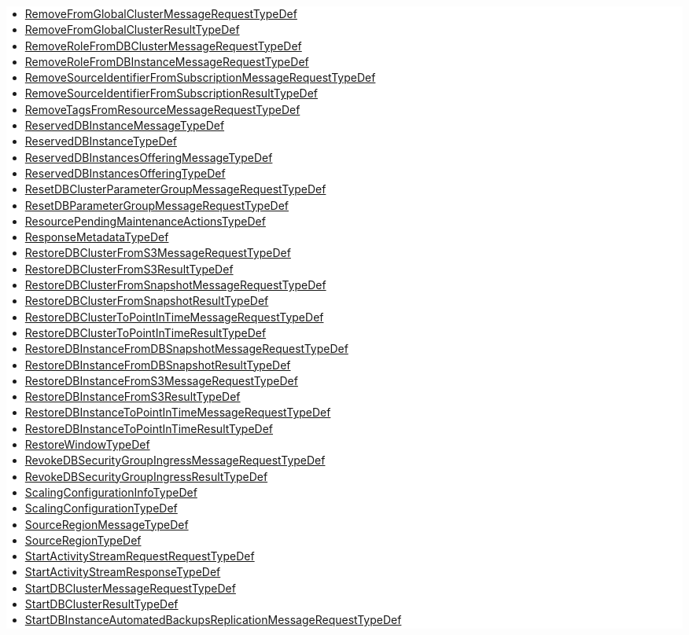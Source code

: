 - [RemoveFromGlobalClusterMessageRequestTypeDef](./type_defs.md#removefromglobalclustermessagerequesttypedef)
- [RemoveFromGlobalClusterResultTypeDef](./type_defs.md#removefromglobalclusterresulttypedef)
- [RemoveRoleFromDBClusterMessageRequestTypeDef](./type_defs.md#removerolefromdbclustermessagerequesttypedef)
- [RemoveRoleFromDBInstanceMessageRequestTypeDef](./type_defs.md#removerolefromdbinstancemessagerequesttypedef)
- [RemoveSourceIdentifierFromSubscriptionMessageRequestTypeDef](./type_defs.md#removesourceidentifierfromsubscriptionmessagerequesttypedef)
- [RemoveSourceIdentifierFromSubscriptionResultTypeDef](./type_defs.md#removesourceidentifierfromsubscriptionresulttypedef)
- [RemoveTagsFromResourceMessageRequestTypeDef](./type_defs.md#removetagsfromresourcemessagerequesttypedef)
- [ReservedDBInstanceMessageTypeDef](./type_defs.md#reserveddbinstancemessagetypedef)
- [ReservedDBInstanceTypeDef](./type_defs.md#reserveddbinstancetypedef)
- [ReservedDBInstancesOfferingMessageTypeDef](./type_defs.md#reserveddbinstancesofferingmessagetypedef)
- [ReservedDBInstancesOfferingTypeDef](./type_defs.md#reserveddbinstancesofferingtypedef)
- [ResetDBClusterParameterGroupMessageRequestTypeDef](./type_defs.md#resetdbclusterparametergroupmessagerequesttypedef)
- [ResetDBParameterGroupMessageRequestTypeDef](./type_defs.md#resetdbparametergroupmessagerequesttypedef)
- [ResourcePendingMaintenanceActionsTypeDef](./type_defs.md#resourcependingmaintenanceactionstypedef)
- [ResponseMetadataTypeDef](./type_defs.md#responsemetadatatypedef)
- [RestoreDBClusterFromS3MessageRequestTypeDef](./type_defs.md#restoredbclusterfroms3messagerequesttypedef)
- [RestoreDBClusterFromS3ResultTypeDef](./type_defs.md#restoredbclusterfroms3resulttypedef)
- [RestoreDBClusterFromSnapshotMessageRequestTypeDef](./type_defs.md#restoredbclusterfromsnapshotmessagerequesttypedef)
- [RestoreDBClusterFromSnapshotResultTypeDef](./type_defs.md#restoredbclusterfromsnapshotresulttypedef)
- [RestoreDBClusterToPointInTimeMessageRequestTypeDef](./type_defs.md#restoredbclustertopointintimemessagerequesttypedef)
- [RestoreDBClusterToPointInTimeResultTypeDef](./type_defs.md#restoredbclustertopointintimeresulttypedef)
- [RestoreDBInstanceFromDBSnapshotMessageRequestTypeDef](./type_defs.md#restoredbinstancefromdbsnapshotmessagerequesttypedef)
- [RestoreDBInstanceFromDBSnapshotResultTypeDef](./type_defs.md#restoredbinstancefromdbsnapshotresulttypedef)
- [RestoreDBInstanceFromS3MessageRequestTypeDef](./type_defs.md#restoredbinstancefroms3messagerequesttypedef)
- [RestoreDBInstanceFromS3ResultTypeDef](./type_defs.md#restoredbinstancefroms3resulttypedef)
- [RestoreDBInstanceToPointInTimeMessageRequestTypeDef](./type_defs.md#restoredbinstancetopointintimemessagerequesttypedef)
- [RestoreDBInstanceToPointInTimeResultTypeDef](./type_defs.md#restoredbinstancetopointintimeresulttypedef)
- [RestoreWindowTypeDef](./type_defs.md#restorewindowtypedef)
- [RevokeDBSecurityGroupIngressMessageRequestTypeDef](./type_defs.md#revokedbsecuritygroupingressmessagerequesttypedef)
- [RevokeDBSecurityGroupIngressResultTypeDef](./type_defs.md#revokedbsecuritygroupingressresulttypedef)
- [ScalingConfigurationInfoTypeDef](./type_defs.md#scalingconfigurationinfotypedef)
- [ScalingConfigurationTypeDef](./type_defs.md#scalingconfigurationtypedef)
- [SourceRegionMessageTypeDef](./type_defs.md#sourceregionmessagetypedef)
- [SourceRegionTypeDef](./type_defs.md#sourceregiontypedef)
- [StartActivityStreamRequestRequestTypeDef](./type_defs.md#startactivitystreamrequestrequesttypedef)
- [StartActivityStreamResponseTypeDef](./type_defs.md#startactivitystreamresponsetypedef)
- [StartDBClusterMessageRequestTypeDef](./type_defs.md#startdbclustermessagerequesttypedef)
- [StartDBClusterResultTypeDef](./type_defs.md#startdbclusterresulttypedef)
- [StartDBInstanceAutomatedBackupsReplicationMessageRequestTypeDef](./type_defs.md#startdbinstanceautomatedbackupsreplicationmessagerequesttypedef)